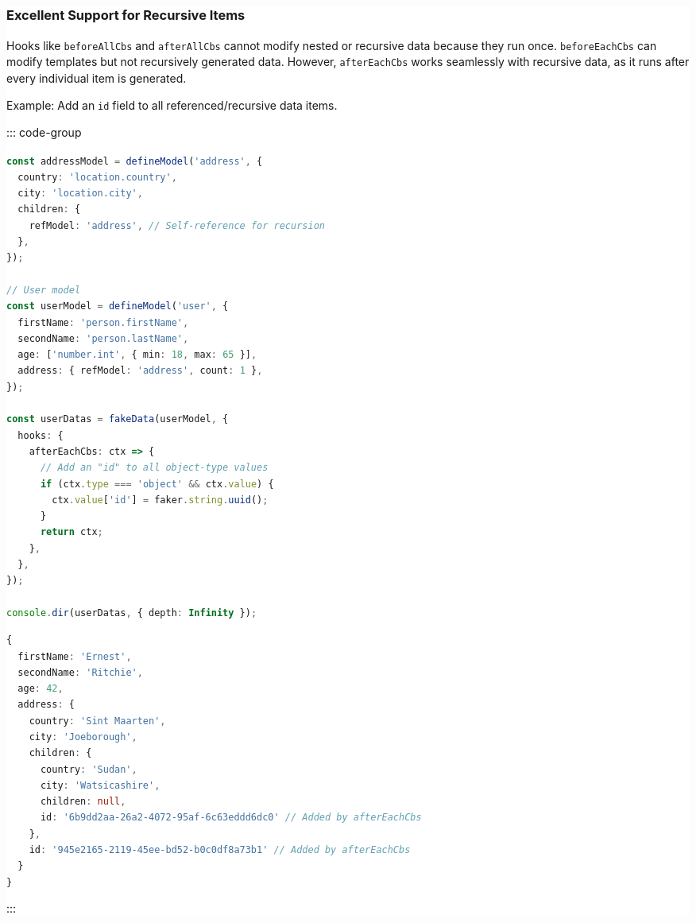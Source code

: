 ### Excellent Support for Recursive Items

Hooks like `beforeAllCbs` and `afterAllCbs` cannot modify nested or recursive data because they run once. `beforeEachCbs` can modify templates but not recursively generated data. However, `afterEachCbs` works seamlessly with recursive data, as it runs after every individual item is generated.

Example: Add an `id` field to all referenced/recursive data items.

::: code-group

```ts [Code] {17-23}
const addressModel = defineModel('address', {
  country: 'location.country',
  city: 'location.city',
  children: {
    refModel: 'address', // Self-reference for recursion
  },
});

// User model
const userModel = defineModel('user', {
  firstName: 'person.firstName',
  secondName: 'person.lastName',
  age: ['number.int', { min: 18, max: 65 }],
  address: { refModel: 'address', count: 1 },
});

const userDatas = fakeData(userModel, {
  hooks: {
    afterEachCbs: ctx => {
      // Add an "id" to all object-type values
      if (ctx.type === 'object' && ctx.value) {
        ctx.value['id'] = faker.string.uuid();
      }
      return ctx;
    },
  },
});

console.dir(userDatas, { depth: Infinity });
```

```ts [Result] {12,14}
{
  firstName: 'Ernest',
  secondName: 'Ritchie',
  age: 42,
  address: {
    country: 'Sint Maarten',
    city: 'Joeborough',
    children: {
      country: 'Sudan',
      city: 'Watsicashire',
      children: null,
      id: '6b9dd2aa-26a2-4072-95af-6c63eddd6dc0' // Added by afterEachCbs
    },
    id: '945e2165-2119-45ee-bd52-b0c0df8a73b1' // Added by afterEachCbs
  }
}
```

:::
